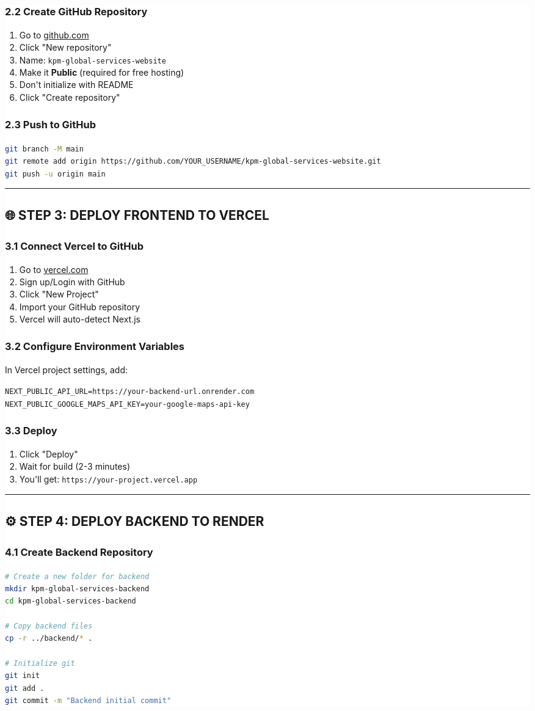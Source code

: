 ### **2.2 Create GitHub Repository**
1. Go to [github.com](https://github.com)
2. Click "New repository"
3. Name: `kpm-global-services-website`
4. Make it **Public** (required for free hosting)
5. Don't initialize with README
6. Click "Create repository"

### **2.3 Push to GitHub**
```bash
git branch -M main
git remote add origin https://github.com/YOUR_USERNAME/kpm-global-services-website.git
git push -u origin main
```

---

## 🌐 **STEP 3: DEPLOY FRONTEND TO VERCEL**

### **3.1 Connect Vercel to GitHub**
1. Go to [vercel.com](https://vercel.com)
2. Sign up/Login with GitHub
3. Click "New Project"
4. Import your GitHub repository
5. Vercel will auto-detect Next.js

### **3.2 Configure Environment Variables**
In Vercel project settings, add:
```
NEXT_PUBLIC_API_URL=https://your-backend-url.onrender.com
NEXT_PUBLIC_GOOGLE_MAPS_API_KEY=your-google-maps-api-key
```

### **3.3 Deploy**
1. Click "Deploy"
2. Wait for build (2-3 minutes)
3. You'll get: `https://your-project.vercel.app`

---

## ⚙️ **STEP 4: DEPLOY BACKEND TO RENDER**

### **4.1 Create Backend Repository**
```bash
# Create a new folder for backend
mkdir kpm-global-services-backend
cd kpm-global-services-backend

# Copy backend files
cp -r ../backend/* .

# Initialize git
git init
git add .
git commit -m "Backend initial commit"
```
